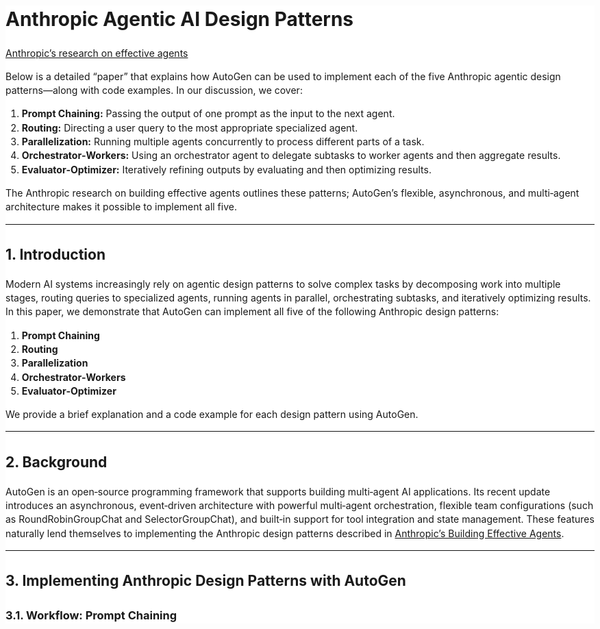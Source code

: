# Anthropic Agentic AI Design Patterns

[Anthropic’s research on effective agents](https://www.anthropic.com/research/building-effective-agents)

Below is a detailed “paper” that explains how AutoGen can be used to implement each of the five Anthropic agentic design patterns—along with code examples. In our discussion, we cover:

1. **Prompt Chaining:** Passing the output of one prompt as the input to the next agent.  
2. **Routing:** Directing a user query to the most appropriate specialized agent.  
3. **Parallelization:** Running multiple agents concurrently to process different parts of a task.  
4. **Orchestrator‑Workers:** Using an orchestrator agent to delegate subtasks to worker agents and then aggregate results.  
5. **Evaluator‑Optimizer:** Iteratively refining outputs by evaluating and then optimizing results.

The Anthropic research on building effective agents outlines these patterns; AutoGen’s flexible, asynchronous, and multi‑agent architecture makes it possible to implement all five.

---

## 1. Introduction

Modern AI systems increasingly rely on agentic design patterns to solve complex tasks by decomposing work into multiple stages, routing queries to specialized agents, running agents in parallel, orchestrating subtasks, and iteratively optimizing results. In this paper, we demonstrate that AutoGen can implement all five of the following Anthropic design patterns:
  
1. **Prompt Chaining**  
2. **Routing**  
3. **Parallelization**  
4. **Orchestrator‑Workers**  
5. **Evaluator‑Optimizer**

We provide a brief explanation and a code example for each design pattern using AutoGen.

---

## 2. Background

AutoGen is an open‑source programming framework that supports building multi‑agent AI applications. Its recent update introduces an asynchronous, event‑driven architecture with powerful multi‑agent orchestration, flexible team configurations (such as RoundRobinGroupChat and SelectorGroupChat), and built‑in support for tool integration and state management. These features naturally lend themselves to implementing the Anthropic design patterns described in [Anthropic’s Building Effective Agents](https://www.anthropic.com/research/building-effective-agents).

---

## 3. Implementing Anthropic Design Patterns with AutoGen

### 3.1. Workflow: Prompt Chaining
